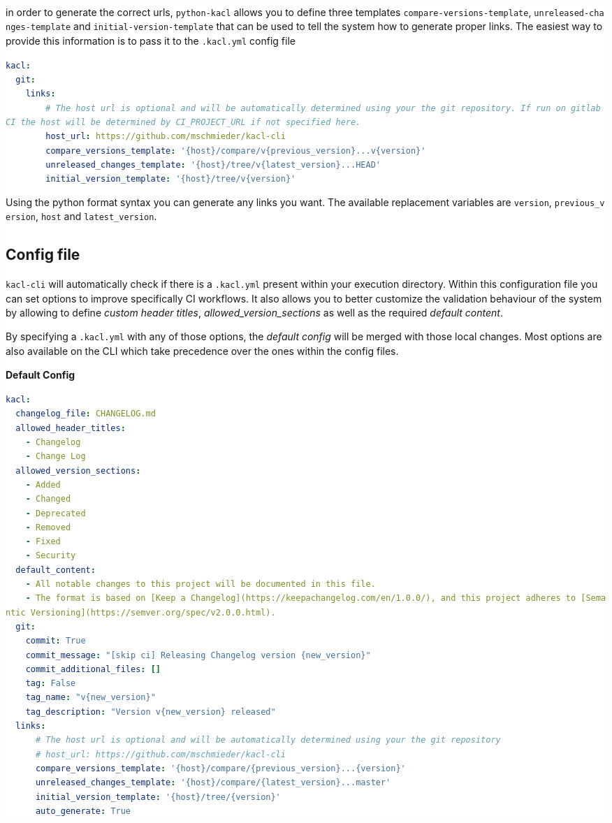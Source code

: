 in order to generate the correct urls, `python-kacl` allows you to define three templates `compare-versions-template`, `unreleased-changes-template` and `initial-version-template` that can be used to tell the system how to generate proper links. The easiest way to provide this information is to pass it to the `.kacl.yml` config file

```yaml
kacl:
  git:
    links:
        # The host url is optional and will be automatically determined using your the git repository. If run on gitlab CI the host will be determined by CI_PROJECT_URL if not specified here.
        host_url: https://github.com/mschmieder/kacl-cli
        compare_versions_template: '{host}/compare/v{previous_version}...v{version}'
        unreleased_changes_template: '{host}/tree/v{latest_version}...HEAD'
        initial_version_template: '{host}/tree/v{version}'
```

Using the python format syntax you can generate any links you want. The available replacement variables are `version`, `previous_version`, `host` and `latest_version`.

## Config file

`kacl-cli` will automatically check if there is a `.kacl.yml` present within your execution directory. Within this configuration file you can set options to improve
specifically CI workflows. It also allows you to better customize the validation behaviour of the system by allowing to define _custom header titles_, _allowed_version_sections_ as well as the
required _default content_.

By specifying a `.kacl.yml` with any of those options, the _default config_ will be merged with those local changes. Most options are also available on the CLI which take precedence over the ones
within the config files.

**Default Config**

```yaml
kacl:
  changelog_file: CHANGELOG.md
  allowed_header_titles:
    - Changelog
    - Change Log
  allowed_version_sections:
    - Added
    - Changed
    - Deprecated
    - Removed
    - Fixed
    - Security
  default_content:
    - All notable changes to this project will be documented in this file.
    - The format is based on [Keep a Changelog](https://keepachangelog.com/en/1.0.0/), and this project adheres to [Semantic Versioning](https://semver.org/spec/v2.0.0.html).
  git:
    commit: True
    commit_message: "[skip ci] Releasing Changelog version {new_version}"
    commit_additional_files: []
    tag: False
    tag_name: "v{new_version}"
    tag_description: "Version v{new_version} released"
  links:
      # The host url is optional and will be automatically determined using your the git repository
      # host_url: https://github.com/mschmieder/kacl-cli
      compare_versions_template: '{host}/compare/{previous_version}...{version}'
      unreleased_changes_template: '{host}/compare/{latest_version}...master'
      initial_version_template: '{host}/tree/{version}'
      auto_generate: True
```


[Unreleased]: https://github.com/mschmieder/python-kacl/tree/v1.0.0...HEAD
[1.0.0]: https://github.com/mschmieder/python-kacl/compare/v0.2.16...v1.0.0
[Unreleased]: https://github.com/mschmieder/python-kacl/compare/v1.0.0...HEAD
[Unreleased]: https://github.com/mschmieder/python-kacl/compare/v1.0.0...HEAD
[Unreleased]: https://github.com/mschmieder/python-kacl/compare/v1.0.0...HEAD